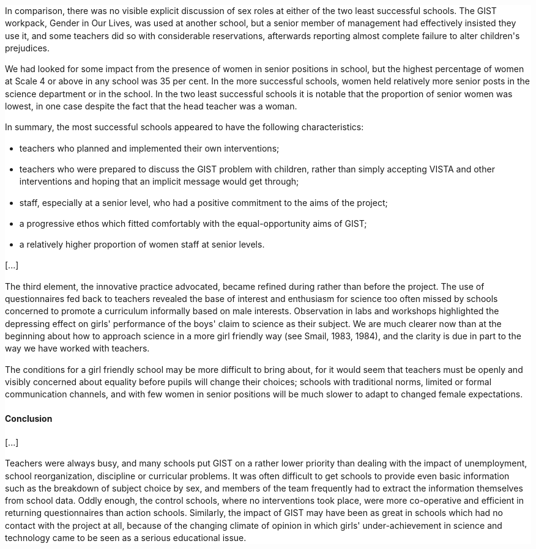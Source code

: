 In comparison, there was no visible explicit discussion of sex roles at either of the two least successful schools.
The GIST workpack, Gender in Our Lives, was used at another school, but a senior member of management had effectively insisted they use it, and some teachers did so with considerable reservations, afterwards reporting almost complete failure to alter children's prejudices.

We had looked for some impact from the presence of women in senior positions in school, but the highest percentage of women at Scale 4 or above in any school was 35 per cent.
In the more successful schools, women held relatively more senior posts in the science department or in the school.
In the two least successful schools it is notable that the proportion of senior women was lowest, in one case despite the fact that the head teacher was a woman.

In summary, the most successful schools appeared to have the following characteristics:

- teachers who planned and implemented their own interventions;

- teachers who were prepared to discuss the GIST problem with children, rather than simply accepting VISTA and other interventions and hoping that an implicit message would get through;

- staff, especially at a senior level, who had a positive commitment to the aims of the project;

- a progressive ethos which fitted comfortably with the equal-opportunity aims of GIST;

- a relatively higher proportion of women staff at senior levels.

[...]

The third element, the innovative practice advocated, became refined during rather than before the project.
The use of questionnaires fed back to teachers revealed the base of interest and enthusiasm for science too often missed by schools concerned to promote a curriculum informally based on male interests.
Observation in labs and workshops highlighted the depressing effect on girls' performance of the boys' claim to science as their subject.
We are much clearer now than at the beginning about how to approach science in a more girl friendly way (see Smail, 1983, 1984), and the clarity is due in part to the way we have worked with teachers.

The conditions for a girl friendly school may be more difficult to bring about, for it would seem that teachers must be openly and visibly concerned about equality before pupils will change their choices; schools with traditional norms, limited or formal communication channels, and with few women in senior positions will be much slower to adapt to changed female expectations.

#### Conclusion

[...]

Teachers were always busy, and many schools put GIST on a rather lower priority than dealing with the impact of unemployment, school reorganization, discipline or curricular problems.
It was often difficult to get schools to provide even basic information such as the breakdown of subject choice by sex, and members of the team frequently had to extract the information themselves from school data.
Oddly enough, the control schools, where no interventions took place, were more co-operative and efficient in returning questionnaires than action schools.
Similarly, the impact of GIST may have been as great in schools which had no contact with the project at all, because of the changing climate of opinion in which girls' under-achievement in science and technology came to be seen as a serious educational issue.
